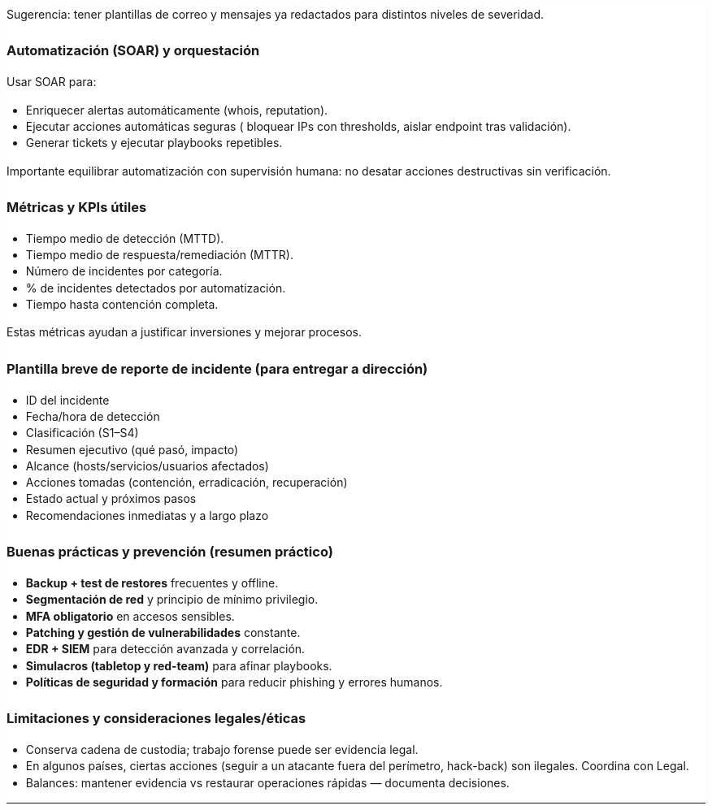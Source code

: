 Sugerencia: tener plantillas de correo y mensajes ya redactados para distintos niveles de severidad.

### Automatización (SOAR) y orquestación

Usar SOAR para:

- Enriquecer alertas automáticamente (whois, reputation).
- Ejecutar acciones automáticas seguras ( bloquear IPs con thresholds, aislar endpoint tras validación).
- Generar tickets y ejecutar playbooks repetibles.

Importante equilibrar automatización con supervisión humana: no desatar acciones destructivas sin verificación.

### Métricas y KPIs útiles

- Tiempo medio de detección (MTTD).
- Tiempo medio de respuesta/remediación (MTTR).
- Número de incidentes por categoría.
- % de incidentes detectados por automatización.
- Tiempo hasta contención completa.

Estas métricas ayudan a justificar inversiones y mejorar procesos.

### Plantilla breve de reporte de incidente (para entregar a dirección)

- ID del incidente
- Fecha/hora de detección
- Clasificación (S1–S4)
- Resumen ejecutivo (qué pasó, impacto)
- Alcance (hosts/servicios/usuarios afectados)
- Acciones tomadas (contención, erradicación, recuperación)
- Estado actual y próximos pasos
- Recomendaciones inmediatas y a largo plazo

### Buenas prácticas y prevención (resumen práctico)

- **Backup + test de restores** frecuentes y offline.
- **Segmentación de red** y principio de mínimo privilegio.
- **MFA obligatorio** en accesos sensibles.
- **Patching y gestión de vulnerabilidades** constante.
- **EDR + SIEM** para detección avanzada y correlación.
- **Simulacros (tabletop y red-team)** para afinar playbooks.
- **Políticas de seguridad y formación** para reducir phishing y errores humanos.

### Limitaciones y consideraciones legales/éticas

- Conserva cadena de custodia; trabajo forense puede ser evidencia legal.
- En algunos países, ciertas acciones (seguir a un atacante fuera del perímetro, hack-back) son ilegales. Coordina con Legal.
- Balances: mantener evidencia vs restaurar operaciones rápidas — documenta decisiones.

---